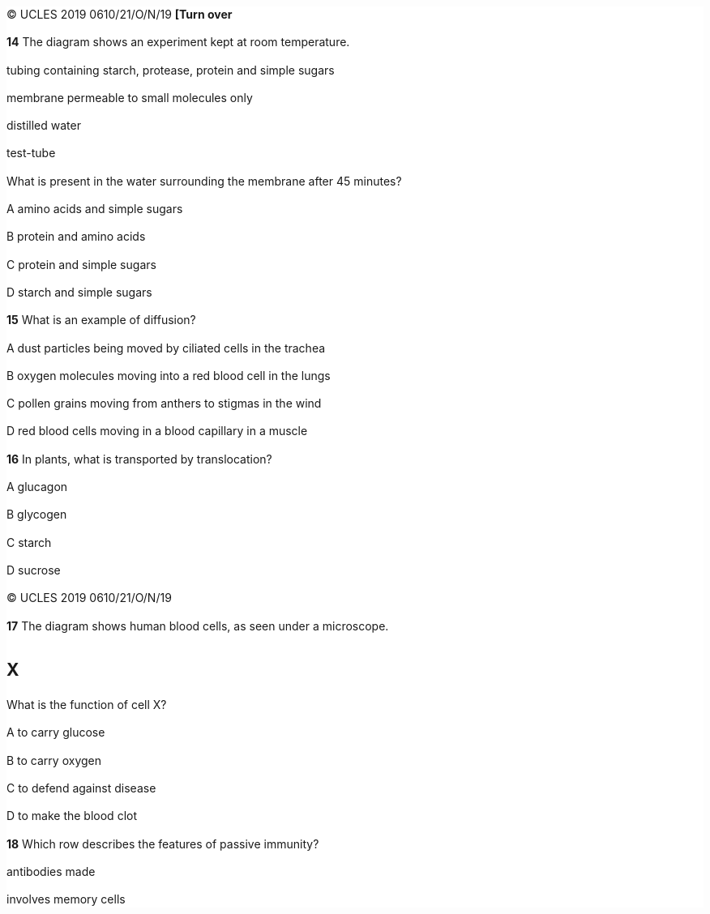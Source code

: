 © UCLES 2019 0610/21/O/N/19 **[Turn over** 

**14** The diagram shows an experiment kept at room temperature. 

 tubing containing starch, protease, protein and simple sugars 

 membrane permeable to small molecules only 

 distilled water 

 test-tube 

 What is present in the water surrounding the membrane after 45 minutes? 

 A amino acids and simple sugars 

 B protein and amino acids 

 C protein and simple sugars 

 D starch and simple sugars 

**15** What is an example of diffusion? 

 A dust particles being moved by ciliated cells in the trachea 

 B oxygen molecules moving into a red blood cell in the lungs 

 C pollen grains moving from anthers to stigmas in the wind 

 D red blood cells moving in a blood capillary in a muscle 

**16** In plants, what is transported by translocation? 

 A glucagon 

 B glycogen 

 C starch 

 D sucrose 


© UCLES 2019 0610/21/O/N/19 

**17** The diagram shows human blood cells, as seen under a microscope. 

## X 

 What is the function of cell X? 

 A to carry glucose 

 B to carry oxygen 

 C to defend against disease 

 D to make the blood clot 

**18** Which row describes the features of passive immunity? 

 antibodies made 

 involves memory cells 

